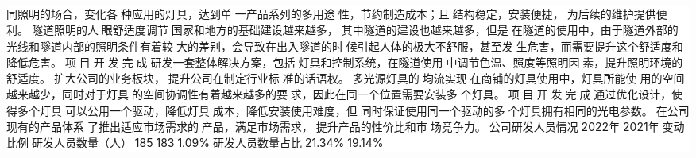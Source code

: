 同照明的场合，变化各
种应用的灯具，达到单
一产品系列的多用途
性，节约制造成本；且
结构稳定，安装便捷，
为后续的维护提供便
利。
隧道照明的人
眼舒适度调节
国家和地方的基础建设越来越多，
其中隧道的建设也越来越多，但是
在隧道的使用中，由于隧道外部的
光线和隧道内部的照明条件有着较
大的差别，会导致在出入隧道的时
候引起人体的极大不舒服，甚至发
生危害，而需要提升这个舒适度和
降低危害。
项
目
开
发
完
成
研发一套整体解决方案，包括
灯具和控制系统，在隧道使用
中调节色温、照度等照明因
素，提升照明环境的舒适度。
扩大公司的业务板块，
提升公司在制定行业标
准的话语权。
多光源灯具的
均流实现
在商铺的灯具使用中，灯具所能使
用的空间越来越少，同时对于灯具
的空间协调性有着越来越多的要
求，因此在同一个位置需要安装多
个灯具。
项
目
开
发
完
成
通过优化设计，使得多个灯具
可以公用一个驱动，降低灯具
成本，降低安装使用难度，但
同时保证使用同一个驱动的多
个灯具拥有相同的光电参数。
在公司现有的产品体系
了推出适应市场需求的
产品，满足市场需求，
提升产品的性价比和市
场竞争力。
公司研发人员情况
2022年
2021年
变动比例
研发人员数量（人）
185
183
1.09%
研发人员数量占比
21.34%
19.14%